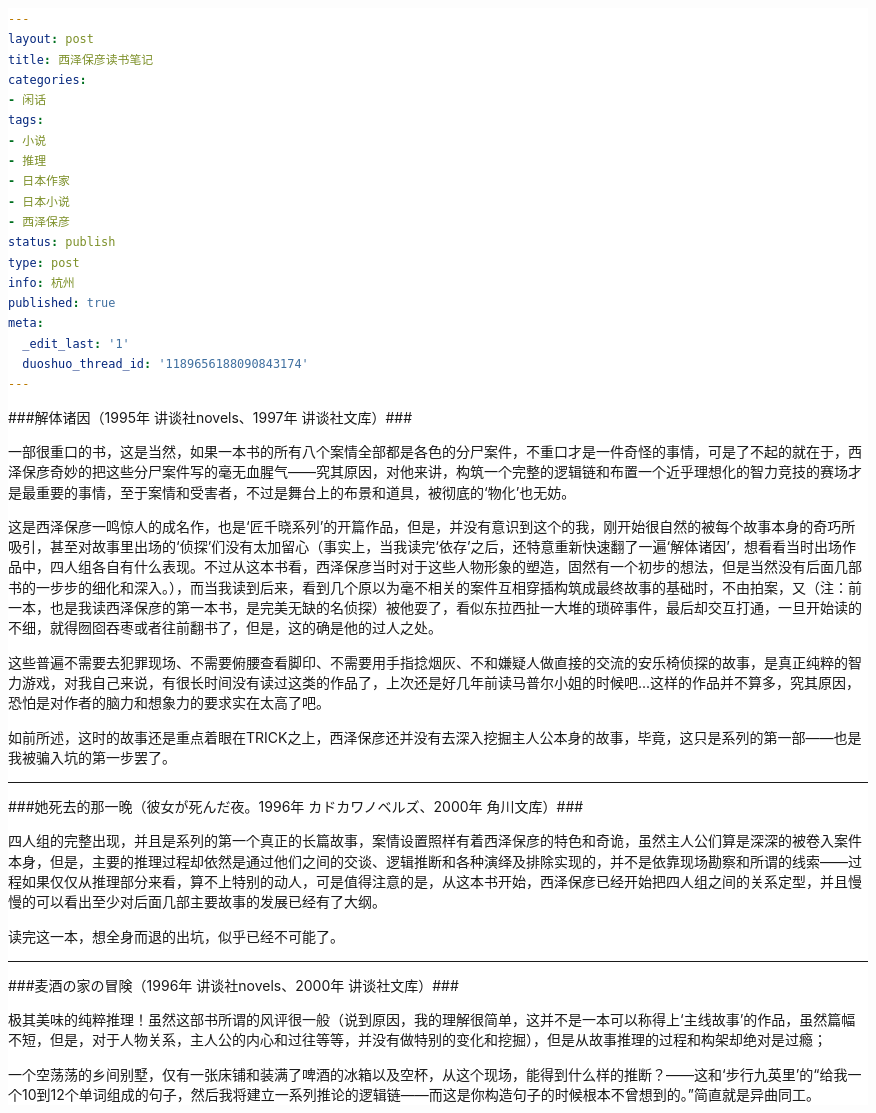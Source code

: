 ```yaml
---
layout: post
title: 西泽保彦读书笔记
categories:
- 闲话
tags:
- 小说
- 推理
- 日本作家
- 日本小说
- 西泽保彦
status: publish
type: post
info: 杭州
published: true
meta:
  _edit_last: '1'
  duoshuo_thread_id: '1189656188090843174'
---
```

###解体诸因（1995年 讲谈社novels、1997年 讲谈社文库）###

一部很重口的书，这是当然，如果一本书的所有八个案情全部都是各色的分尸案件，不重口才是一件奇怪的事情，可是了不起的就在于，西泽保彦奇妙的把这些分尸案件写的毫无血腥气——究其原因，对他来讲，构筑一个完整的逻辑链和布置一个近乎理想化的智力竞技的赛场才是最重要的事情，至于案情和受害者，不过是舞台上的布景和道具，被彻底的‘物化’也无妨。

这是西泽保彦一鸣惊人的成名作，也是‘匠千晓系列’的开篇作品，但是，并没有意识到这个的我，刚开始很自然的被每个故事本身的奇巧所吸引，甚至对故事里出场的‘侦探’们没有太加留心（事实上，当我读完‘依存’之后，还特意重新快速翻了一遍‘解体诸因’，想看看当时出场作品中，四人组各自有什么表现。不过从这本书看，西泽保彦当时对于这些人物形象的塑造，固然有一个初步的想法，但是当然没有后面几部书的一步步的细化和深入。），而当我读到后来，看到几个原以为毫不相关的案件互相穿插构筑成最终故事的基础时，不由拍案，又（注：前一本，也是我读西泽保彦的第一本书，是完美无缺的名侦探）被他耍了，看似东拉西扯一大堆的琐碎事件，最后却交互打通，一旦开始读的不细，就得囫囵吞枣或者往前翻书了，但是，这的确是他的过人之处。

这些普遍不需要去犯罪现场、不需要俯腰查看脚印、不需要用手指捻烟灰、不和嫌疑人做直接的交流的安乐椅侦探的故事，是真正纯粹的智力游戏，对我自己来说，有很长时间没有读过这类的作品了，上次还是好几年前读马普尔小姐的时候吧...这样的作品并不算多，究其原因，恐怕是对作者的脑力和想象力的要求实在太高了吧。

如前所述，这时的故事还是重点着眼在TRICK之上，西泽保彦还并没有去深入挖掘主人公本身的故事，毕竟，这只是系列的第一部——也是我被骗入坑的第一步罢了。

----

###她死去的那一晚（彼女が死んだ夜。1996年 カドカワノベルズ、2000年 角川文库）###

四人组的完整出现，并且是系列的第一个真正的长篇故事，案情设置照样有着西泽保彦的特色和奇诡，虽然主人公们算是深深的被卷入案件本身，但是，主要的推理过程却依然是通过他们之间的交谈、逻辑推断和各种演绎及排除实现的，并不是依靠现场勘察和所谓的线索——过程如果仅仅从推理部分来看，算不上特别的动人，可是值得注意的是，从这本书开始，西泽保彦已经开始把四人组之间的关系定型，并且慢慢的可以看出至少对后面几部主要故事的发展已经有了大纲。

读完这一本，想全身而退的出坑，似乎已经不可能了。

----

###麦酒の家の冒険（1996年 讲谈社novels、2000年 讲谈社文库）###

极其美味的纯粹推理！虽然这部书所谓的风评很一般（说到原因，我的理解很简单，这并不是一本可以称得上‘主线故事’的作品，虽然篇幅不短，但是，对于人物关系，主人公的内心和过往等等，并没有做特别的变化和挖掘），但是从故事推理的过程和构架却绝对是过瘾；

一个空荡荡的乡间别墅，仅有一张床铺和装满了啤酒的冰箱以及空杯，从这个现场，能得到什么样的推断？——这和‘步行九英里’的“给我一个10到12个单词组成的句子，然后我将建立一系列推论的逻辑链——而这是你构造句子的时候根本不曾想到的。”简直就是异曲同工。
